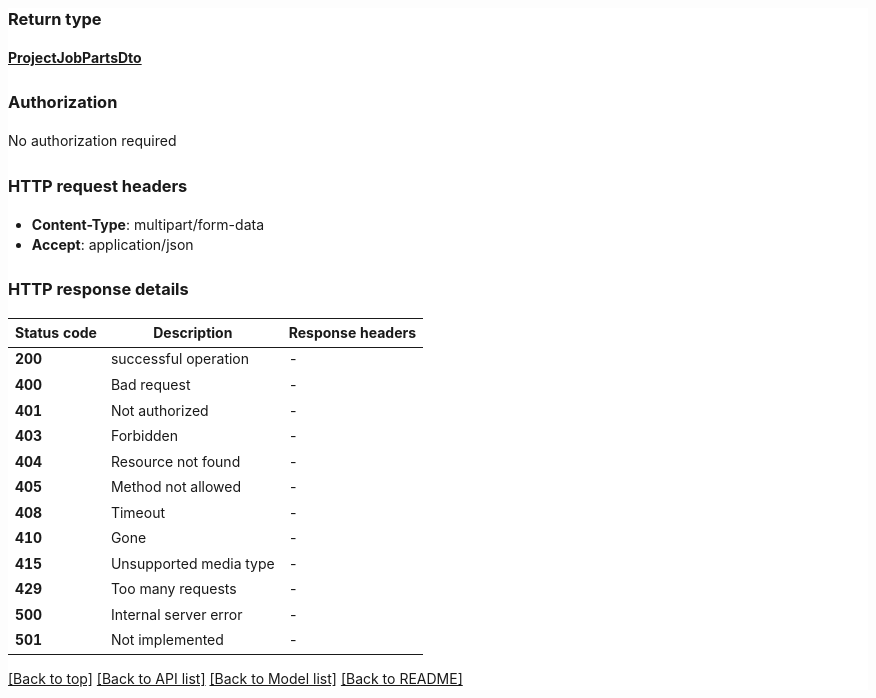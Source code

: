 ### Return type

[**ProjectJobPartsDto**](ProjectJobPartsDto.md)

### Authorization

No authorization required

### HTTP request headers

 - **Content-Type**: multipart/form-data
 - **Accept**: application/json

### HTTP response details
| Status code | Description | Response headers |
|-------------|-------------|------------------|
**200** | successful operation |  -  |
**400** | Bad request |  -  |
**401** | Not authorized |  -  |
**403** | Forbidden |  -  |
**404** | Resource not found |  -  |
**405** | Method not allowed |  -  |
**408** | Timeout |  -  |
**410** | Gone |  -  |
**415** | Unsupported media type |  -  |
**429** | Too many requests |  -  |
**500** | Internal server error |  -  |
**501** | Not implemented |  -  |

[[Back to top]](#) [[Back to API list]](../README.md#documentation-for-api-endpoints) [[Back to Model list]](../README.md#documentation-for-models) [[Back to README]](../README.md)

